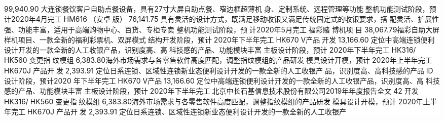 99,940.90
大连锁餐饮客户自助点餐设备，具有27寸大屏自助点餐、窄边框超薄机
身、定制系统、远程管理等功能
整机功能测试阶段，预
计2020年4月完工
HM616
（安卓
版）
76,141.75
具有灵活的设计方式，既满足移动收银又满足传统固定式的收银要求，搭
配灵活、扩展性强、功能丰富，适用于高端购物中心、百货、专柜专卖
整机功能测试阶段，预
计2020年5月完工
福彩赌
博机项
目
38,067.79福彩自助大屏样机项目、一款全新的福利彩票机、双屏模式
结构开发阶段，预计
2020年下半年完工
HK670
V产品
开发
13,166.60
定位中高端连锁便利设计开发的一款全新的人工收银产品，识别度高、高
科技感的产品、功能模块丰富
主板设计阶段，预计
2020年下半年完工
HK316/
HK560
变更指
纹模组
6,383.80海外市场需求与各零售软件高度匹配，调整指纹模组的产品研发
模具设计开模，预计
2020年上半年完工
HK670J
产品开
发
2,393.91
定位日系连锁、区域性连锁新业态便利设计开发的一款全新的人工收银产
品，识别度高、高科技感的产品
ID设计阶段，预计2020
年下半年完工
HK670
V产品
13,166.60
定位中高端连锁便利设计开发的一款全新的人工收银产品，识别度高、高
科技感的产品、功能模块丰富
主板设计阶段，预计
2020年下半年完工
北京中长石基信息技术股份有限公司2019年年度报告全文
42
开发
HK316/
HK560
变更指
纹模组
6,383.80海外市场需求与各零售软件高度匹配，调整指纹模组的产品研发
模具设计开模，预计
2020年上半年完工
HK670J
产品开
发
2,393.91
定位日系连锁、区域性连锁新业态便利设计开发的一款全新的人工收银产